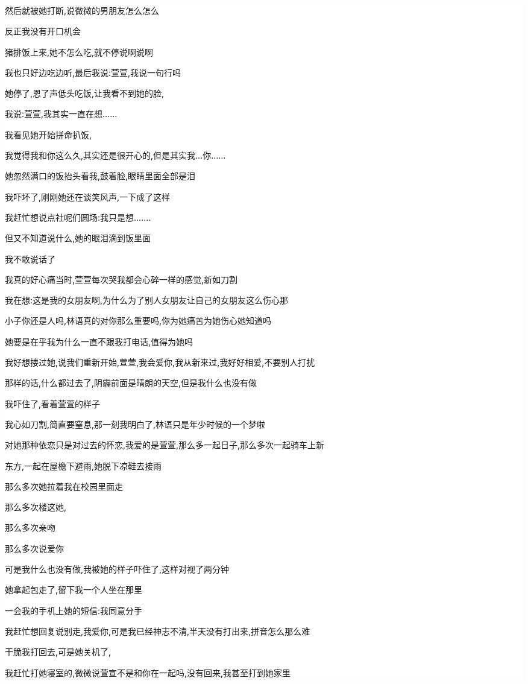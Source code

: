 然后就被她打断,说微微的男朋友怎么怎么

反正我没有开口机会

猪排饭上来,她不怎么吃,就不停说啊说啊

我也只好边吃边听,最后我说:萱萱,我说一句行吗

她停了,恩了声低头吃饭,让我看不到她的脸,

我说:萱萱,我其实一直在想......

我看见她开始拼命扒饭,

我觉得我和你这么久,其实还是很开心的,但是其实我...你......

她忽然满口的饭抬头看我,鼓着脸,眼睛里面全部是泪

我吓坏了,刚刚她还在谈笑风声,一下成了这样

我赶忙想说点社呢们圆场:我只是想.......

但又不知道说什么,她的眼泪滴到饭里面

我不敢说话了

我真的好心痛当时,萱萱每次哭我都会心碎一样的感觉,新如刀割

我在想:这是我的女朋友啊,为什么为了别人女朋友让自己的女朋友这么伤心那

小子你还是人吗,林语真的对你那么重要吗,你为她痛苦为她伤心她知道吗

她要是在乎我为什么一直不跟我打电话,值得为她吗

我好想搂过她,说我们重新开始,萱萱,我会爱你,我从新来过,我好好相爱,不要别人打扰

那样的话,什么都过去了,阴霾前面是晴朗的天空,但是我什么也没有做

我吓住了,看着萱萱的样子

我心如刀割,简直要窒息,那一刻我明白了,林语只是年少时候的一个梦啦

对她那种依恋只是对过去的怀恋,我爱的是萱萱,那么多一起日子,那么多次一起骑车上新

东方,一起在屋檐下避雨,她脱下凉鞋去接雨

那么多次她拉着我在校园里面走

那么多次楼这她,

那么多次亲吻

那么多次说爱你

可是我什么也没有做,我被她的样子吓住了,这样对视了两分钟

她拿起包走了,留下我一个人坐在那里

一会我的手机上她的短信:我同意分手

我赶忙想回复说别走,我爱你,可是我已经神志不清,半天没有打出来,拼音怎么那么难

干脆我打回去,可是她关机了,

我赶忙打她寝室的,微微说萱宣不是和你在一起吗,没有回来,我甚至打到她家里

